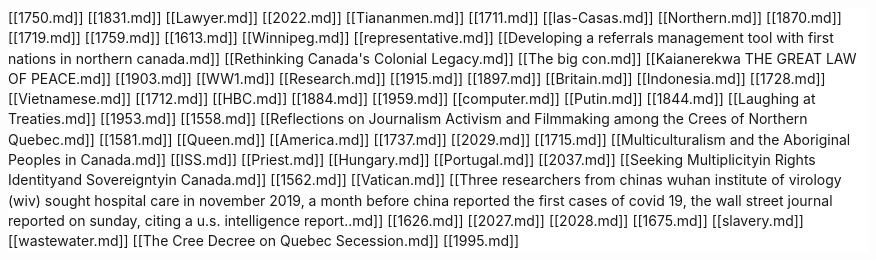 [[1750.md]]
[[1831.md]]
[[Lawyer.md]]
[[2022.md]]
[[Tiananmen.md]]
[[1711.md]]
[[las-Casas.md]]
[[Northern.md]]
[[1870.md]]
[[1719.md]]
[[1759.md]]
[[1613.md]]
[[Winnipeg.md]]
[[representative.md]]
[[Developing a referrals management tool with first nations in northern canada.md]]
[[Rethinking Canada's Colonial Legacy.md]]
[[The big con.md]]
[[Kaianerekwa THE GREAT LAW OF PEACE.md]]
[[1903.md]]
[[WW1.md]]
[[Research.md]]
[[1915.md]]
[[1897.md]]
[[Britain.md]]
[[Indonesia.md]]
[[1728.md]]
[[Vietnamese.md]]
[[1712.md]]
[[HBC.md]]
[[1884.md]]
[[1959.md]]
[[computer.md]]
[[Putin.md]]
[[1844.md]]
[[Laughing at Treaties.md]]
[[1953.md]]
[[1558.md]]
[[Reflections on Journalism Activism and Filmmaking among the Crees of Northern Quebec.md]]
[[1581.md]]
[[Queen.md]]
[[America.md]]
[[1737.md]]
[[2029.md]]
[[1715.md]]
[[Multiculturalism and the Aboriginal Peoples in Canada.md]]
[[ISS.md]]
[[Priest.md]]
[[Hungary.md]]
[[Portugal.md]]
[[2037.md]]
[[Seeking Multiplicityin Rights Identityand Sovereigntyin Canada.md]]
[[1562.md]]
[[Vatican.md]]
[[Three researchers from chinas wuhan institute of virology (wiv) sought hospital care in november 2019, a month before china reported the first cases of covid 19, the wall street journal reported on sunday, citing a u.s. intelligence report..md]]
[[1626.md]]
[[2027.md]]
[[2028.md]]
[[1675.md]]
[[slavery.md]]
[[wastewater.md]]
[[The Cree Decree on Quebec Secession.md]]
[[1995.md]]